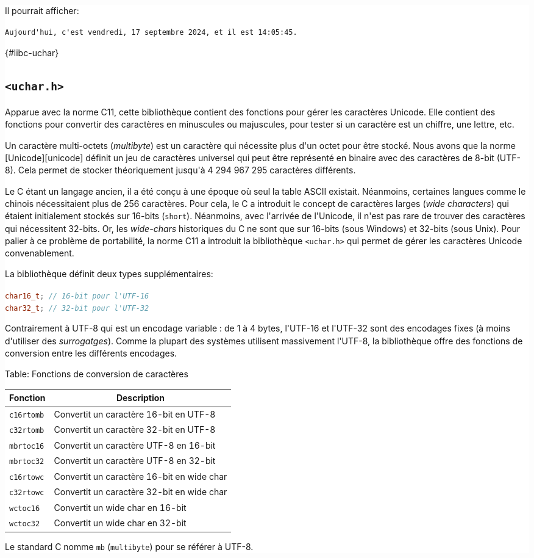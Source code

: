 Il pourrait afficher:

```text
Aujourd'hui, c'est vendredi, 17 septembre 2024, et il est 14:05:45.
```

[](){#libc-uchar}

## `<uchar.h>`

Apparue avec la norme C11, cette bibliothèque contient des fonctions pour gérer les caractères Unicode. Elle contient des fonctions pour convertir des caractères en minuscules ou majuscules, pour tester si un caractère est un chiffre, une lettre, etc.

Un caractère multi-octets (*multibyte*) est un caractère qui nécessite plus d'un octet pour être stocké. Nous avons que la norme [Unicode][unicode] définit un jeu de caractères universel qui peut être représenté en binaire avec des caractères de 8-bit (UTF-8). Cela permet de stocker théoriquement jusqu'à 4 294 967 295 caractères différents.

Le C étant un langage ancien, il a été conçu à une époque où seul la table ASCII existait. Néanmoins, certaines langues comme le chinois nécessitaient plus de 256 caractères. Pour cela, le C a introduit le concept de caractères larges (*wide characters*) qui étaient initialement stockés sur 16-bits (`short`). Néanmoins, avec l'arrivée de l'Unicode, il n'est pas rare de trouver des caractères qui nécessitent 32-bits. Or, les *wide-chars* historiques du C ne sont que sur 16-bits (sous Windows) et 32-bits (sous Unix). Pour palier à ce problème de portabilité, la norme C11 a introduit la bibliothèque `<uchar.h>` qui permet de gérer les caractères Unicode convenablement.

La bibliothèque définit deux types supplémentaires:

```c
char16_t; // 16-bit pour l'UTF-16
char32_t; // 32-bit pour l'UTF-32
```

Contrairement à UTF-8 qui est un encodage variable : de 1 à 4 bytes, l'UTF-16 et l'UTF-32 sont des encodages fixes (à moins d'utiliser des *surrogatges*). Comme la plupart des systèmes utilisent massivement l'UTF-8, la bibliothèque offre des fonctions de conversion entre les différents encodages.

Table: Fonctions de conversion de caractères

| Fonction   | Description                                |
| ---------- | ------------------------------------------ |
| `c16rtomb` | Convertit un caractère 16-bit en UTF-8     |
| `c32rtomb` | Convertit un caractère 32-bit en UTF-8     |
| `mbrtoc16` | Convertit un caractère UTF-8 en 16-bit     |
| `mbrtoc32` | Convertit un caractère UTF-8 en 32-bit     |
| `c16rtowc` | Convertit un caractère 16-bit en wide char |
| `c32rtowc` | Convertit un caractère 32-bit en wide char |
| `wctoc16`  | Convertit un wide char en 16-bit           |
| `wctoc32`  | Convertit un wide char en 32-bit           |

Le standard C nomme `mb` (`multibyte`) pour se référer à UTF-8.

